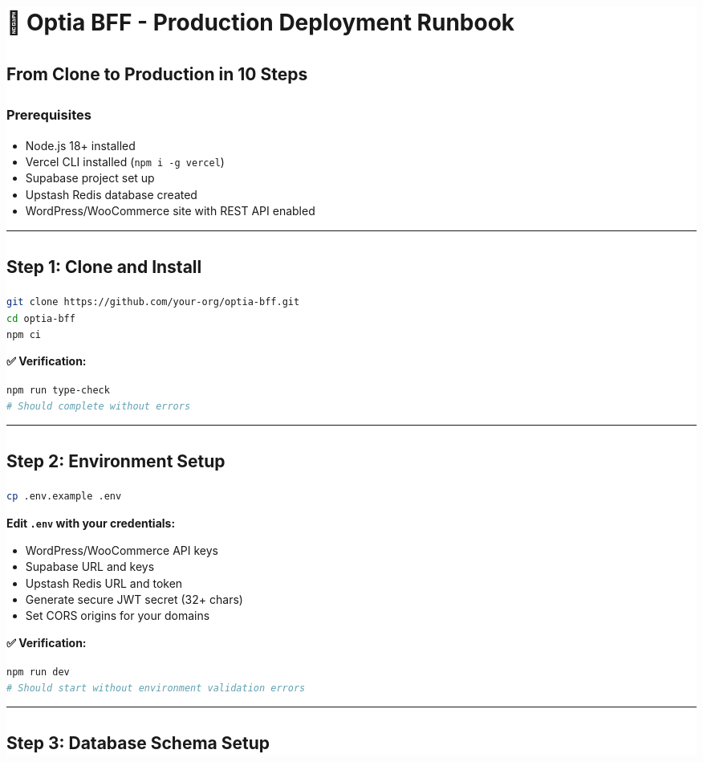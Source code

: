 # 🚀 **Optia BFF - Production Deployment Runbook**

## **From Clone to Production in 10 Steps**

### **Prerequisites**
- Node.js 18+ installed
- Vercel CLI installed (`npm i -g vercel`)
- Supabase project set up
- Upstash Redis database created
- WordPress/WooCommerce site with REST API enabled

---

## **Step 1: Clone and Install**

```bash
git clone https://github.com/your-org/optia-bff.git
cd optia-bff
npm ci
```

**✅ Verification:**
```bash
npm run type-check
# Should complete without errors
```

---

## **Step 2: Environment Setup**

```bash
cp .env.example .env
```

**Edit `.env` with your credentials:**
- WordPress/WooCommerce API keys
- Supabase URL and keys
- Upstash Redis URL and token
- Generate secure JWT secret (32+ chars)
- Set CORS origins for your domains

**✅ Verification:**
```bash
npm run dev
# Should start without environment validation errors
```

---

## **Step 3: Database Schema Setup**
